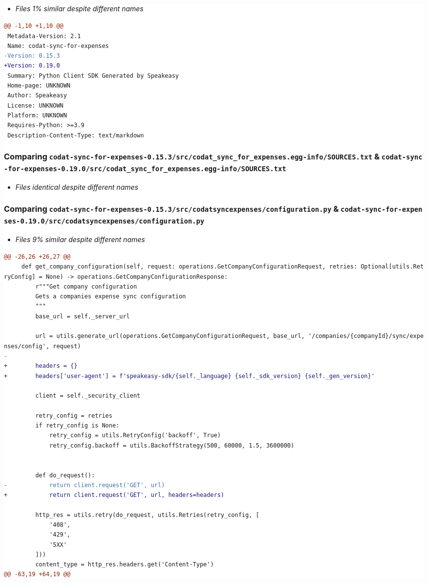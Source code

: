  * *Files 1% similar despite different names*

```diff
@@ -1,10 +1,10 @@
 Metadata-Version: 2.1
 Name: codat-sync-for-expenses
-Version: 0.15.3
+Version: 0.19.0
 Summary: Python Client SDK Generated by Speakeasy
 Home-page: UNKNOWN
 Author: Speakeasy
 License: UNKNOWN
 Platform: UNKNOWN
 Requires-Python: >=3.9
 Description-Content-Type: text/markdown
```

### Comparing `codat-sync-for-expenses-0.15.3/src/codat_sync_for_expenses.egg-info/SOURCES.txt` & `codat-sync-for-expenses-0.19.0/src/codat_sync_for_expenses.egg-info/SOURCES.txt`

 * *Files identical despite different names*

### Comparing `codat-sync-for-expenses-0.15.3/src/codatsyncexpenses/configuration.py` & `codat-sync-for-expenses-0.19.0/src/codatsyncexpenses/configuration.py`

 * *Files 9% similar despite different names*

```diff
@@ -26,26 +26,27 @@
     def get_company_configuration(self, request: operations.GetCompanyConfigurationRequest, retries: Optional[utils.RetryConfig] = None) -> operations.GetCompanyConfigurationResponse:
         r"""Get company configuration
         Gets a companies expense sync configuration
         """
         base_url = self._server_url
         
         url = utils.generate_url(operations.GetCompanyConfigurationRequest, base_url, '/companies/{companyId}/sync/expenses/config', request)
-        
+        headers = {}
+        headers['user-agent'] = f'speakeasy-sdk/{self._language} {self._sdk_version} {self._gen_version}'
         
         client = self._security_client
         
         retry_config = retries
         if retry_config is None:
             retry_config = utils.RetryConfig('backoff', True)
             retry_config.backoff = utils.BackoffStrategy(500, 60000, 1.5, 3600000)
             
 
         def do_request():
-            return client.request('GET', url)
+            return client.request('GET', url, headers=headers)
         
         http_res = utils.retry(do_request, utils.Retries(retry_config, [
             '408',
             '429',
             '5XX'
         ]))
         content_type = http_res.headers.get('Content-Type')
@@ -63,19 +64,19 @@
```